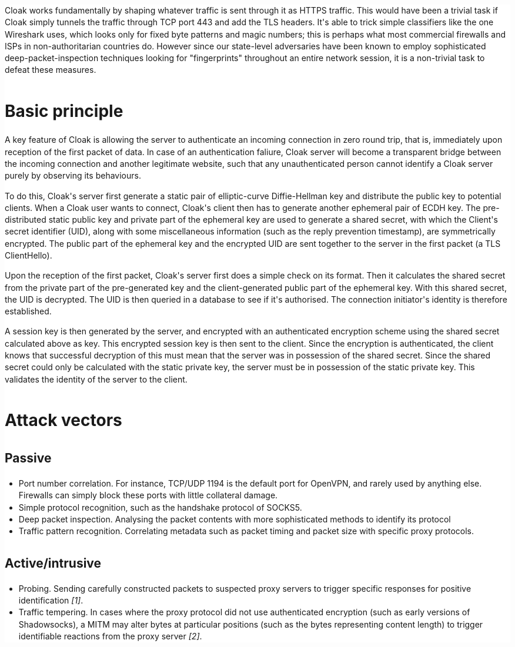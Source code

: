 Cloak works fundamentally by shaping whatever traffic is sent through it as HTTPS traffic. This would have been a trivial task if Cloak simply tunnels the traffic through TCP port 443 and add the TLS headers. It's able to trick simple classifiers like the one Wireshark uses, which looks only for fixed byte patterns and magic numbers; this is perhaps what most commercial firewalls and ISPs in non-authoritarian countries do. However since our state-level adversaries have been known to employ sophisticated deep-packet-inspection techniques looking for "fingerprints" throughout an entire network session, it is a non-trivial task to defeat these measures.

# Basic principle
A key feature of Cloak is allowing the server to authenticate an incoming connection in zero round trip, that is, immediately upon reception of the first packet of data. In case of an authentication faliure, Cloak server will become a transparent bridge between the incoming connection and another legitimate website, such that any unauthenticated person cannot identify a Cloak server purely by observing its behaviours.

To do this, Cloak's server first generate a static pair of elliptic-curve Diffie-Hellman key and distribute the public key to potential clients. When a Cloak user wants to connect, Cloak's client then has to generate another ephemeral pair of ECDH key. The pre-distributed static public key and private part of the ephemeral key are used to generate a shared secret, with which the Client's secret identifier (UID), along with some miscellaneous information (such as the reply prevention timestamp), are symmetrically encrypted. The public part of the ephemeral key and the encrypted UID are sent together to the server in the first packet (a TLS ClientHello). 

Upon the reception of the first packet, Cloak's server first does a simple check on its format. Then it calculates the shared secret from the private part of the pre-generated key and the client-generated public part of the ephemeral key. With this shared secret, the UID is decrypted. The UID is then queried in a database to see if it's authorised. The connection initiator's identity is therefore established.

A session key is then generated by the server, and encrypted with an authenticated encryption scheme using the shared secret calculated above as key. This encrypted session key is then sent to the client. Since the encryption is authenticated, the client knows that successful decryption of this must mean that the server was in possession of the shared secret. Since the shared secret could only be calculated with the static private key, the server must be in possession of the static private key. This validates the identity of the server to the client.

# Attack vectors
## Passive
* Port number correlation. For instance, TCP/UDP 1194 is the default port for OpenVPN, and rarely used by anything else. Firewalls can simply block these ports with little collateral damage.
* Simple protocol recognition, such as the handshake protocol of SOCKS5.
* Deep packet inspection. Analysing the packet contents with more sophisticated methods to identify its protocol
* Traffic pattern recognition. Correlating metadata such as packet timing and packet size with specific proxy protocols.
## Active/intrusive
* Probing. Sending carefully constructed packets to suspected proxy servers to trigger specific responses for positive identification <cite>[1]</cite>.
* Traffic tempering. In cases where the proxy protocol did not use authenticated encryption (such as early versions of Shadowsocks), a MITM may alter bytes at particular positions (such as the bytes representing content length) to trigger identifiable reactions from the proxy server <cite>[2]</cite>.
